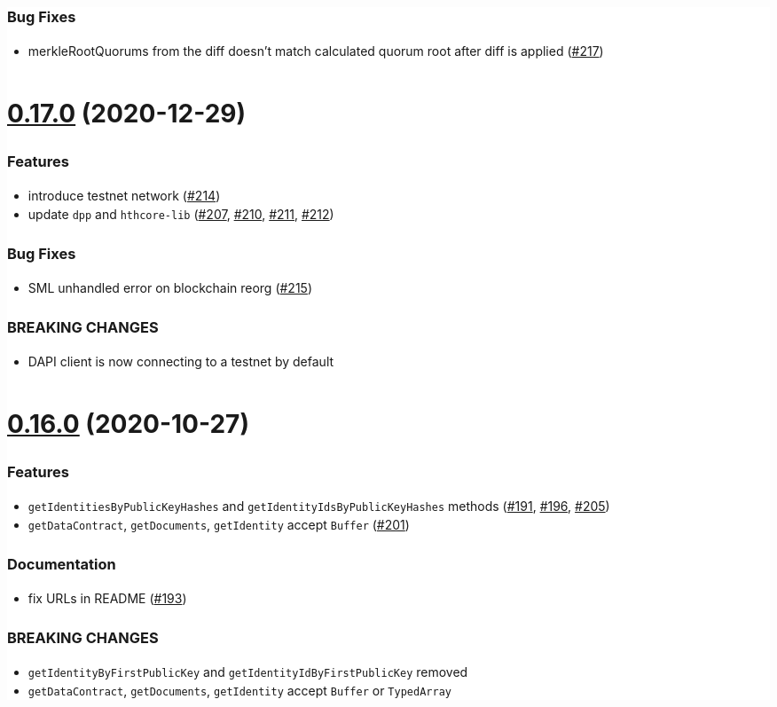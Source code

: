 
### Bug Fixes

* merkleRootQuorums from the diff doesn’t match calculated quorum root after diff is applied ([#217](https://github.com/MichaelHDesigns/dapi-client/issues/217))



# [0.17.0](https://github.com/MichaelHDesigns/dapi-client/compare/v0.16.0...v0.17.0) (2020-12-29)


### Features

* introduce testnet network ([#214](https://github.com/MichaelHDesigns/dapi-client/issues/214))
* update `dpp` and `hthcore-lib` ([#207](https://github.com/MichaelHDesigns/dapi-client/issues/207), [#210](https://github.com/MichaelHDesigns/dapi-client/issues/210), [#211](https://github.com/MichaelHDesigns/dapi-client/issues/211), [#212](https://github.com/MichaelHDesigns/dapi-client/issues/212))


### Bug Fixes

* SML unhandled error on blockchain reorg ([#215](https://github.com/MichaelHDesigns/dapi-client/issues/215))


### BREAKING CHANGES

* DAPI client is now connecting to a testnet by default



# [0.16.0](https://github.com/MichaelHDesigns/dapi-client/compare/v0.15.0...v0.16.0) (2020-10-27)


### Features

* `getIdentitiesByPublicKeyHashes` and `getIdentityIdsByPublicKeyHashes` methods ([#191](https://github.com/MichaelHDesigns/dapi-client/issues/191), [#196](https://github.com/MichaelHDesigns/dapi-client/issues/196), [#205](https://github.com/MichaelHDesigns/dapi-client/issues/205))
* `getDataContract`, `getDocuments`, `getIdentity` accept `Buffer` ([#201](https://github.com/MichaelHDesigns/dapi-client/issues/201))


### Documentation

* fix URLs in README ([#193](https://github.com/MichaelHDesigns/dapi-client/issues/193))


### BREAKING CHANGES

* `getIdentityByFirstPublicKey` and `getIdentityIdByFirstPublicKey` removed
* `getDataContract`, `getDocuments`, `getIdentity` accept `Buffer` or `TypedArray`
